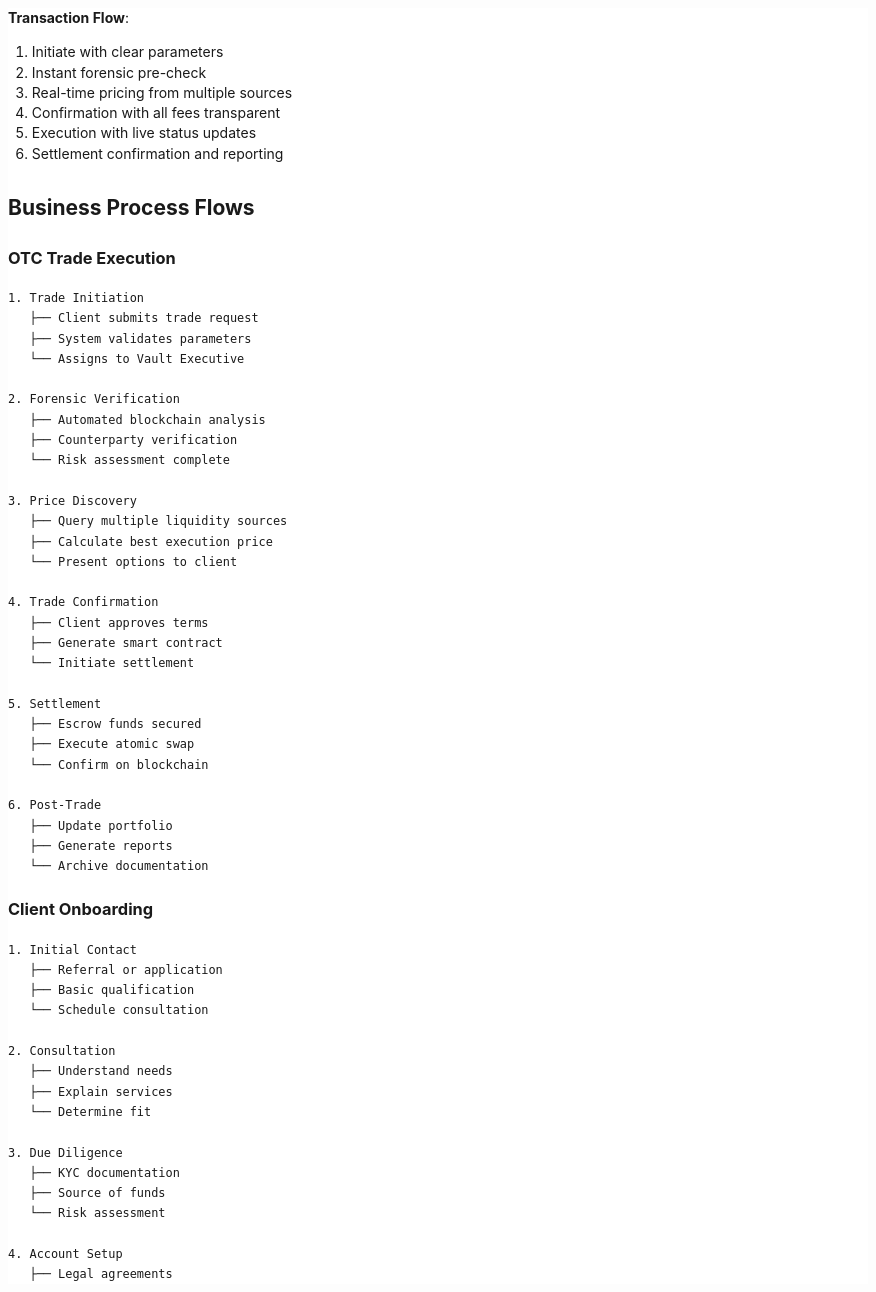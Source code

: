**Transaction Flow**:
1. Initiate with clear parameters
2. Instant forensic pre-check
3. Real-time pricing from multiple sources
4. Confirmation with all fees transparent
5. Execution with live status updates
6. Settlement confirmation and reporting

## Business Process Flows

### OTC Trade Execution

```
1. Trade Initiation
   ├── Client submits trade request
   ├── System validates parameters
   └── Assigns to Vault Executive

2. Forensic Verification
   ├── Automated blockchain analysis
   ├── Counterparty verification
   └── Risk assessment complete

3. Price Discovery
   ├── Query multiple liquidity sources
   ├── Calculate best execution price
   └── Present options to client

4. Trade Confirmation
   ├── Client approves terms
   ├── Generate smart contract
   └── Initiate settlement

5. Settlement
   ├── Escrow funds secured
   ├── Execute atomic swap
   └── Confirm on blockchain

6. Post-Trade
   ├── Update portfolio
   ├── Generate reports
   └── Archive documentation
```

### Client Onboarding

```
1. Initial Contact
   ├── Referral or application
   ├── Basic qualification
   └── Schedule consultation

2. Consultation
   ├── Understand needs
   ├── Explain services
   └── Determine fit

3. Due Diligence
   ├── KYC documentation
   ├── Source of funds
   └── Risk assessment

4. Account Setup
   ├── Legal agreements
```
